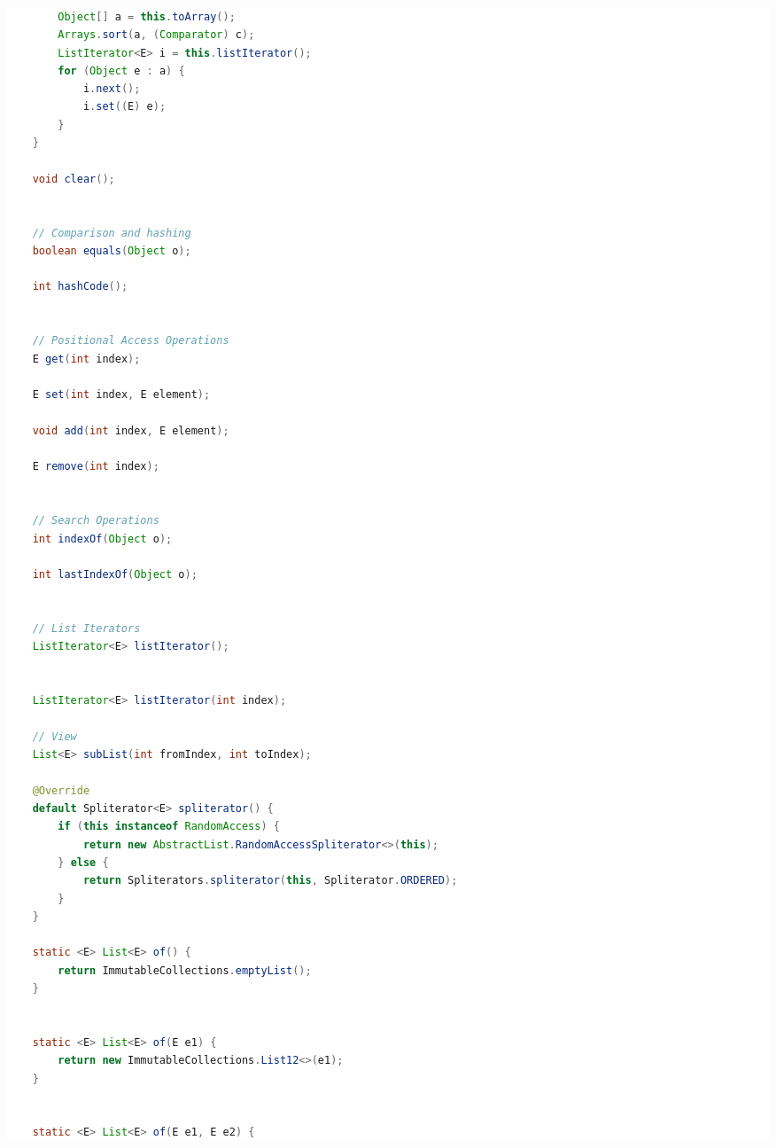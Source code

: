 ```java
        Object[] a = this.toArray();
        Arrays.sort(a, (Comparator) c);
        ListIterator<E> i = this.listIterator();
        for (Object e : a) {
            i.next();
            i.set((E) e);
        }
    }

    void clear();


    // Comparison and hashing
    boolean equals(Object o);

    int hashCode();


    // Positional Access Operations
    E get(int index);

    E set(int index, E element);
    
    void add(int index, E element);
    
    E remove(int index);


    // Search Operations
    int indexOf(Object o);
    
    int lastIndexOf(Object o);


    // List Iterators
    ListIterator<E> listIterator();


    ListIterator<E> listIterator(int index);

    // View
    List<E> subList(int fromIndex, int toIndex);

    @Override
    default Spliterator<E> spliterator() {
        if (this instanceof RandomAccess) {
            return new AbstractList.RandomAccessSpliterator<>(this);
        } else {
            return Spliterators.spliterator(this, Spliterator.ORDERED);
        }
    }

    static <E> List<E> of() {
        return ImmutableCollections.emptyList();
    }

    
    static <E> List<E> of(E e1) {
        return new ImmutableCollections.List12<>(e1);
    }

  
    static <E> List<E> of(E e1, E e2) {
```